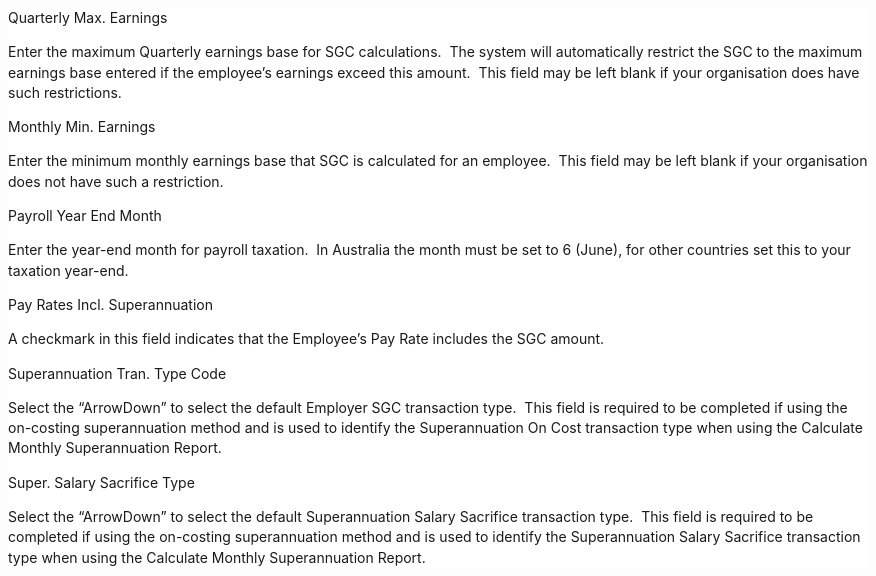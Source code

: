  
 
  
  Quarterly Max. Earnings
  
  
  Enter the maximum Quarterly earnings base for
  SGC calculations.  The system will
  automatically restrict the SGC to the maximum earnings base entered if the
  employee’s earnings exceed this amount. 
  This field may be left blank if your organisation does have such
  restrictions.
  
 
 
  
  Monthly Min. Earnings
  
  
  Enter the minimum monthly earnings base that
  SGC is calculated for an employee. 
  This field may be left blank if your organisation does not have such a
  restriction.
  
 
 
  
  Payroll Year End Month
  
  
  Enter the year-end month for payroll
  taxation.  In Australia the month must
  be set to 6 (June), for other countries set this to your taxation year-end.
  
 
 
  
  Pay Rates Incl. Superannuation
  
  
  A checkmark in this field indicates that the
  Employee’s Pay Rate includes the SGC amount.
  
 
 
  
  Superannuation Tran. Type Code
  
  
  Select the “ArrowDown”
  to select the default Employer SGC transaction type.  
  This field is required to be completed if using
  the on-costing superannuation method and is used to identify the
  Superannuation On Cost transaction type when using the Calculate Monthly
  Superannuation Report.
  
 
 
  
  Super. Salary Sacrifice Type
  
  
  Select the “ArrowDown”
  to select the default Superannuation Salary Sacrifice transaction type.  
  This field is required to be completed if using
  the on-costing superannuation method and is used to identify the
  Superannuation Salary Sacrifice transaction type when using the Calculate
  Monthly Superannuation Report.
  